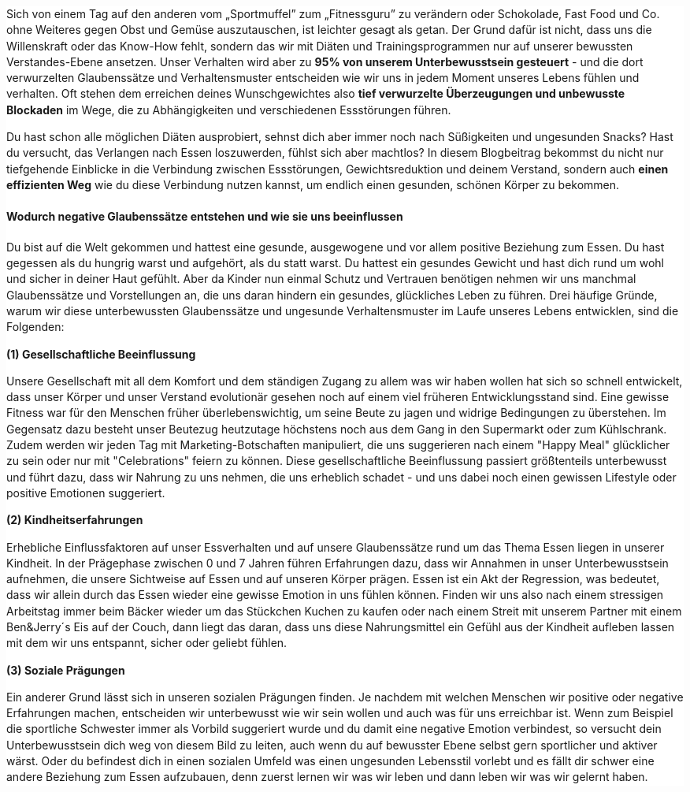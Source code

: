 Sich von einem Tag auf den anderen vom „Sportmuffel” zum „Fitnessguru” zu verändern oder Schokolade, Fast Food und Co. ohne Weiteres gegen Obst und Gemüse auszutauschen, ist leichter gesagt als getan. Der Grund dafür ist nicht, dass uns die Willenskraft oder das Know-How fehlt, sondern das wir mit Diäten und Trainingsprogrammen nur auf unserer bewussten Verstandes-Ebene ansetzen. Unser Verhalten wird aber zu **95% von unserem Unterbewusstsein gesteuert** - und die dort verwurzelten Glaubenssätze und Verhaltensmuster entscheiden wie wir uns in jedem Moment unseres Lebens fühlen und verhalten. Oft stehen dem erreichen deines Wunschgewichtes also **tief verwurzelte Überzeugungen und unbewusste Blockaden** im Wege, die zu Abhängigkeiten und verschiedenen Essstörungen führen.

Du hast schon alle möglichen Diäten ausprobiert, sehnst dich aber immer noch nach Süßigkeiten und ungesunden Snacks? Hast du versucht, das Verlangen nach Essen loszuwerden, fühlst sich aber machtlos? In diesem Blogbeitrag bekommst du nicht nur tiefgehende Einblicke in die Verbindung zwischen Essstörungen, Gewichtsreduktion und deinem Verstand, sondern auch **einen effizienten Weg** wie du diese Verbindung nutzen kannst, um endlich einen gesunden, schönen Körper zu bekommen.

#### Wodurch negative Glaubenssätze entstehen und wie sie uns beeinflussen

Du bist auf die Welt gekommen und hattest eine gesunde, ausgewogene und vor allem positive Beziehung zum Essen. Du hast gegessen als du hungrig warst und aufgehört, als du statt warst. Du hattest ein gesundes Gewicht und hast dich rund um wohl und sicher in deiner Haut gefühlt. Aber da Kinder nun einmal Schutz und Vertrauen benötigen nehmen wir uns manchmal Glaubenssätze und Vorstellungen an, die uns daran hindern ein gesundes, glückliches Leben zu führen. Drei häufige Gründe, warum wir diese unterbewussten Glaubenssätze und ungesunde Verhaltensmuster im Laufe unseres Lebens entwicklen, sind die Folgenden:

**(1) Gesellschaftliche Beeinflussung**

Unsere Gesellschaft mit all dem Komfort und dem ständigen Zugang zu allem was wir haben wollen hat sich so schnell entwickelt, dass unser Körper und unser Verstand evolutionär gesehen noch auf einem viel früheren Entwicklungsstand sind. Eine gewisse Fitness war für den Menschen früher überlebenswichtig, um seine Beute zu jagen und widrige Bedingungen zu überstehen. Im Gegensatz dazu besteht unser Beutezug heutzutage höchstens noch aus dem Gang in den Supermarkt oder zum Kühlschrank. Zudem werden wir jeden Tag mit Marketing-Botschaften manipuliert, die uns suggerieren nach einem "Happy Meal" glücklicher zu sein oder nur mit "Celebrations" feiern zu können. Diese gesellschaftliche Beeinflussung passiert größtenteils unterbewusst und führt dazu, dass wir Nahrung zu uns nehmen, die uns erheblich schadet - und uns dabei noch einen gewissen Lifestyle oder positive Emotionen suggeriert.

**(2) Kindheitserfahrungen**

Erhebliche Einflussfaktoren auf unser Essverhalten und auf unsere Glaubenssätze rund um das Thema Essen liegen in unserer Kindheit. In der Prägephase zwischen 0 und 7 Jahren führen Erfahrungen dazu, dass wir Annahmen in unser Unterbewusstsein aufnehmen, die unsere Sichtweise auf Essen und auf unseren Körper prägen. Essen ist ein Akt der Regression, was bedeutet, dass wir allein durch das Essen wieder eine gewisse Emotion in uns fühlen können. Finden wir uns also nach einem stressigen Arbeitstag immer beim Bäcker wieder um das Stückchen Kuchen zu kaufen oder nach einem Streit mit unserem Partner mit einem Ben&Jerry´s Eis auf der Couch, dann liegt das daran, dass uns diese Nahrungsmittel ein Gefühl aus der Kindheit aufleben lassen mit dem wir uns entspannt, sicher oder geliebt fühlen. 

**(3) Soziale Prägungen**

Ein anderer Grund lässt sich in unseren sozialen Prägungen finden. Je nachdem mit welchen Menschen wir positive oder negative Erfahrungen machen, entscheiden wir unterbewusst wie wir sein wollen und auch was für uns erreichbar ist. Wenn zum Beispiel die sportliche Schwester immer als Vorbild suggeriert wurde und du damit eine negative Emotion verbindest, so versucht dein Unterbewusstsein dich weg von diesem Bild zu leiten, auch wenn du auf bewusster Ebene selbst gern sportlicher und aktiver wärst. Oder du befindest dich in einen sozialen Umfeld was einen ungesunden Lebensstil vorlebt und es fällt dir schwer eine andere Beziehung zum Essen aufzubauen, denn zuerst lernen wir was wir leben und dann leben wir was wir gelernt haben.
